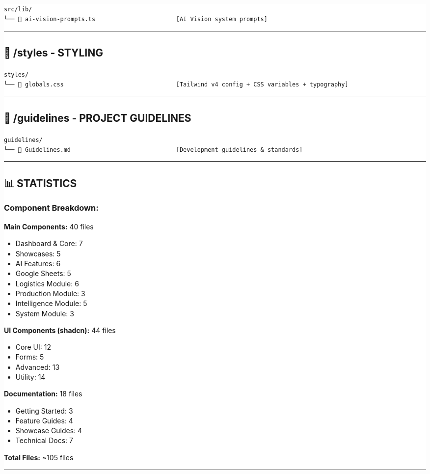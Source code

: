 ```
src/lib/
└── 🤖 ai-vision-prompts.ts                       [AI Vision system prompts]
```

---

## 📁 /styles - STYLING

```
styles/
└── 🎨 globals.css                                [Tailwind v4 config + CSS variables + typography]
```

---

## 📁 /guidelines - PROJECT GUIDELINES

```
guidelines/
└── 📘 Guidelines.md                              [Development guidelines & standards]
```

---

## 📊 STATISTICS

### Component Breakdown:

**Main Components:** 40 files
- Dashboard & Core: 7
- Showcases: 5
- AI Features: 6
- Google Sheets: 5
- Logistics Module: 6
- Production Module: 3
- Intelligence Module: 5
- System Module: 3

**UI Components (shadcn):** 44 files
- Core UI: 12
- Forms: 5
- Advanced: 13
- Utility: 14

**Documentation:** 18 files
- Getting Started: 3
- Feature Guides: 4
- Showcase Guides: 4
- Technical Docs: 7

**Total Files:** ~105 files

---

